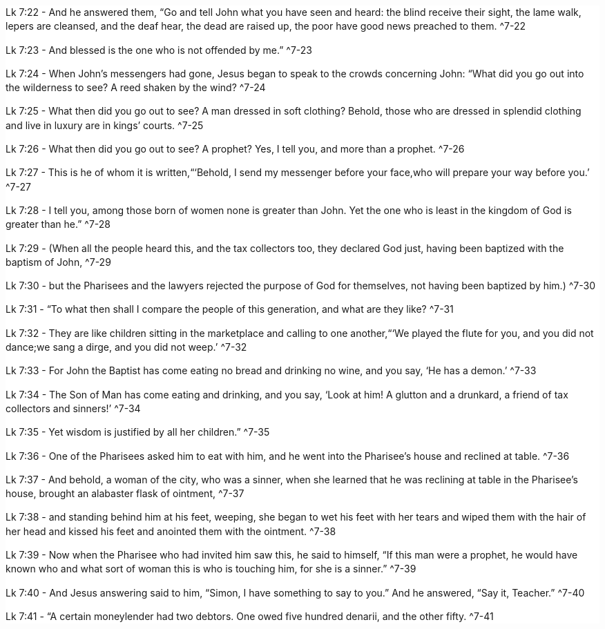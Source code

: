 Lk 7:22 - And he answered them, “Go and tell John what you have seen and heard: the blind receive their sight, the lame walk, lepers are cleansed, and the deaf hear, the dead are raised up, the poor have good news preached to them. ^7-22

Lk 7:23 - And blessed is the one who is not offended by me.” ^7-23

Lk 7:24 - When John’s messengers had gone, Jesus began to speak to the crowds concerning John: “What did you go out into the wilderness to see? A reed shaken by the wind? ^7-24

Lk 7:25 - What then did you go out to see? A man dressed in soft clothing? Behold, those who are dressed in splendid clothing and live in luxury are in kings’ courts. ^7-25

Lk 7:26 - What then did you go out to see? A prophet? Yes, I tell you, and more than a prophet. ^7-26

Lk 7:27 - This is he of whom it is written,“‘Behold, I send my messenger before your face,who will prepare your way before you.’ ^7-27

Lk 7:28 - I tell you, among those born of women none is greater than John. Yet the one who is least in the kingdom of God is greater than he.” ^7-28

Lk 7:29 - (When all the people heard this, and the tax collectors too, they declared God just, having been baptized with the baptism of John, ^7-29

Lk 7:30 - but the Pharisees and the lawyers rejected the purpose of God for themselves, not having been baptized by him.) ^7-30

Lk 7:31 - “To what then shall I compare the people of this generation, and what are they like? ^7-31

Lk 7:32 - They are like children sitting in the marketplace and calling to one another,“‘We played the flute for you, and you did not dance;we sang a dirge, and you did not weep.’ ^7-32

Lk 7:33 - For John the Baptist has come eating no bread and drinking no wine, and you say, ‘He has a demon.’ ^7-33

Lk 7:34 - The Son of Man has come eating and drinking, and you say, ‘Look at him! A glutton and a drunkard, a friend of tax collectors and sinners!’ ^7-34

Lk 7:35 - Yet wisdom is justified by all her children.” ^7-35

Lk 7:36 - One of the Pharisees asked him to eat with him, and he went into the Pharisee’s house and reclined at table. ^7-36

Lk 7:37 - And behold, a woman of the city, who was a sinner, when she learned that he was reclining at table in the Pharisee’s house, brought an alabaster flask of ointment, ^7-37

Lk 7:38 - and standing behind him at his feet, weeping, she began to wet his feet with her tears and wiped them with the hair of her head and kissed his feet and anointed them with the ointment. ^7-38

Lk 7:39 - Now when the Pharisee who had invited him saw this, he said to himself, “If this man were a prophet, he would have known who and what sort of woman this is who is touching him, for she is a sinner.” ^7-39

Lk 7:40 - And Jesus answering said to him, “Simon, I have something to say to you.” And he answered, “Say it, Teacher.” ^7-40

Lk 7:41 - “A certain moneylender had two debtors. One owed five hundred denarii, and the other fifty. ^7-41
